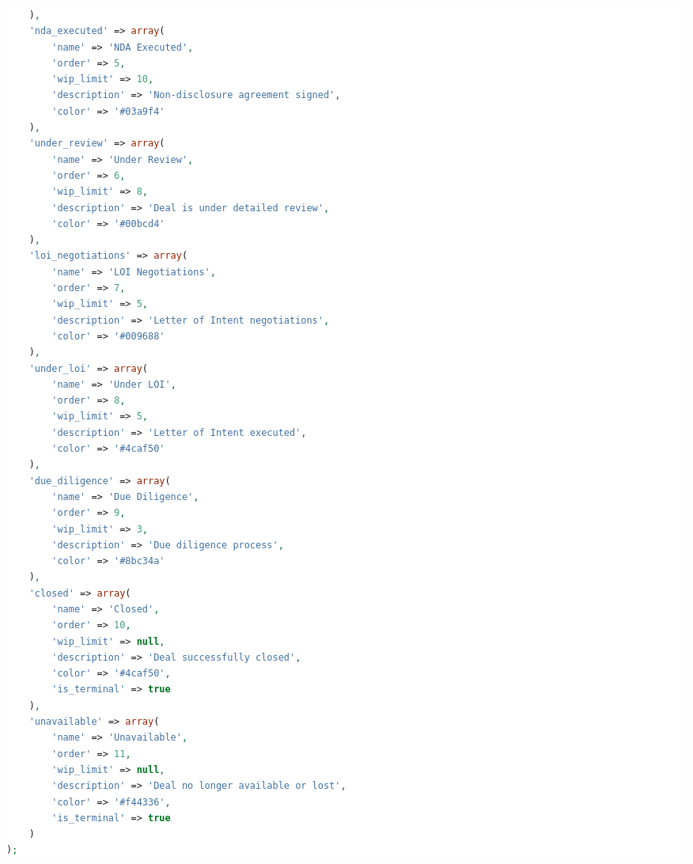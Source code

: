 ```php
    ),
    'nda_executed' => array(
        'name' => 'NDA Executed',
        'order' => 5,
        'wip_limit' => 10,
        'description' => 'Non-disclosure agreement signed',
        'color' => '#03a9f4'
    ),
    'under_review' => array(
        'name' => 'Under Review',
        'order' => 6,
        'wip_limit' => 8,
        'description' => 'Deal is under detailed review',
        'color' => '#00bcd4'
    ),
    'loi_negotiations' => array(
        'name' => 'LOI Negotiations',
        'order' => 7,
        'wip_limit' => 5,
        'description' => 'Letter of Intent negotiations',
        'color' => '#009688'
    ),
    'under_loi' => array(
        'name' => 'Under LOI',
        'order' => 8,
        'wip_limit' => 5,
        'description' => 'Letter of Intent executed',
        'color' => '#4caf50'
    ),
    'due_diligence' => array(
        'name' => 'Due Diligence',
        'order' => 9,
        'wip_limit' => 3,
        'description' => 'Due diligence process',
        'color' => '#8bc34a'
    ),
    'closed' => array(
        'name' => 'Closed',
        'order' => 10,
        'wip_limit' => null,
        'description' => 'Deal successfully closed',
        'color' => '#4caf50',
        'is_terminal' => true
    ),
    'unavailable' => array(
        'name' => 'Unavailable',
        'order' => 11,
        'wip_limit' => null,
        'description' => 'Deal no longer available or lost',
        'color' => '#f44336',
        'is_terminal' => true
    )
);
```
